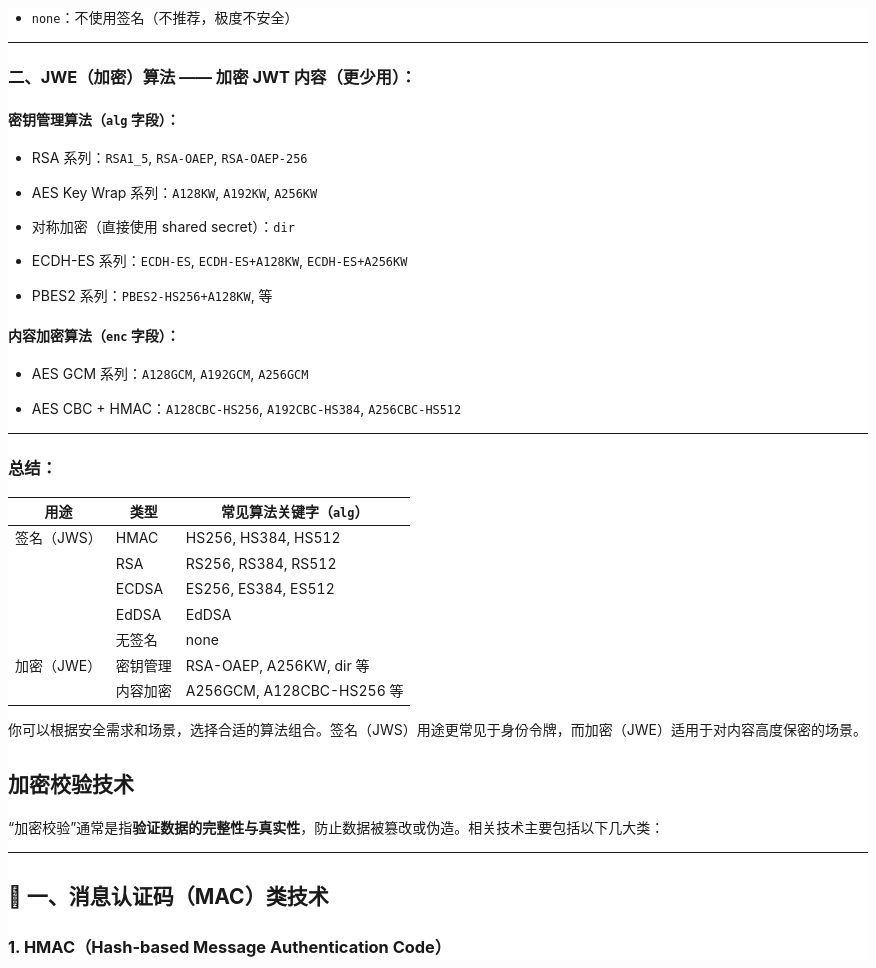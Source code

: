 - `none`：不使用签名（不推荐，极度不安全）
    

---

### 二、JWE（加密）算法 —— 加密 JWT 内容（更少用）：

#### 密钥管理算法（`alg` 字段）：

- RSA 系列：`RSA1_5`, `RSA-OAEP`, `RSA-OAEP-256`
    
- AES Key Wrap 系列：`A128KW`, `A192KW`, `A256KW`
    
- 对称加密（直接使用 shared secret）：`dir`
    
- ECDH-ES 系列：`ECDH-ES`, `ECDH-ES+A128KW`, `ECDH-ES+A256KW`
    
- PBES2 系列：`PBES2-HS256+A128KW`, 等
    

#### 内容加密算法（`enc` 字段）：

- AES GCM 系列：`A128GCM`, `A192GCM`, `A256GCM`
    
- AES CBC + HMAC：`A128CBC-HS256`, `A192CBC-HS384`, `A256CBC-HS512`
    

---

### 总结：

|用途|类型|常见算法关键字（`alg`）|
|---|---|---|
|签名（JWS）|HMAC|HS256, HS384, HS512|
||RSA|RS256, RS384, RS512|
||ECDSA|ES256, ES384, ES512|
||EdDSA|EdDSA|
||无签名|none|
|加密（JWE）|密钥管理|RSA-OAEP, A256KW, dir 等|
||内容加密|A256GCM, A128CBC-HS256 等|

你可以根据安全需求和场景，选择合适的算法组合。签名（JWS）用途更常见于身份令牌，而加密（JWE）适用于对内容高度保密的场景。


## 加密校验技术
“加密校验”通常是指**验证数据的完整性与真实性**，防止数据被篡改或伪造。相关技术主要包括以下几大类：

---

## 🔐 一、消息认证码（MAC）类技术

### 1. **HMAC（Hash-based Message Authentication Code）**
